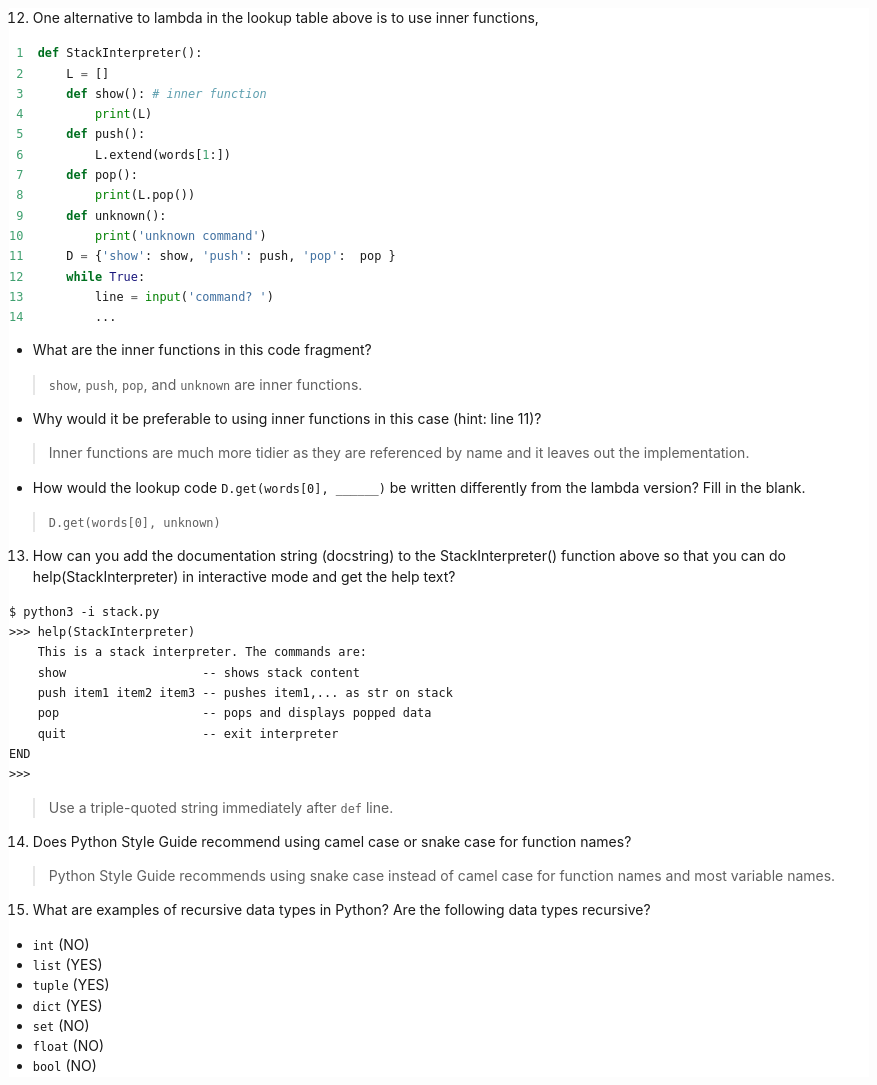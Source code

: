 12. One alternative to lambda in the lookup table above is to use inner functions, 

```python
 1  def StackInterpreter():
 2      L = []
 3      def show(): # inner function
 4          print(L)
 5      def push():
 6          L.extend(words[1:])
 7      def pop():
 8          print(L.pop())
 9      def unknown():
10          print('unknown command')
11      D = {'show': show, 'push': push, 'pop':  pop }
12      while True:
13          line = input('command? ')
14          ...
```

- What are the inner functions in this code fragment?  

> `show`, `push`, `pop`, and `unknown` are inner functions.  

- Why would it be preferable to using inner functions in this case (hint: line 11)?  

> Inner functions are much more tidier as they are referenced by name and it leaves out the implementation.  

- How would the lookup code `D.get(words[0], ______)` be written differently from the lambda version?  Fill in the blank.

> `D.get(words[0], unknown)`


13. How can you add the documentation string (docstring) to the StackInterpreter() function above so that you can do help(StackInterpreter) in interactive mode and get the help text?
```
$ python3 -i stack.py
>>> help(StackInterpreter)
    This is a stack interpreter. The commands are:
    show                   -- shows stack content
    push item1 item2 item3 -- pushes item1,... as str on stack
    pop                    -- pops and displays popped data
    quit                   -- exit interpreter
END
>>>
```

> Use a triple-quoted string immediately after `def` line.  

14. Does Python Style Guide recommend using camel case or snake case for function names?  

> Python Style Guide recommends using snake case instead of camel case for function names and most variable names.  

15. What are examples of recursive data types in Python?  Are the following data types recursive?
- `int` (NO)
- `list` (YES)
- `tuple` (YES)
- `dict` (YES)
- `set` (NO)
- `float` (NO)
- `bool` (NO)
